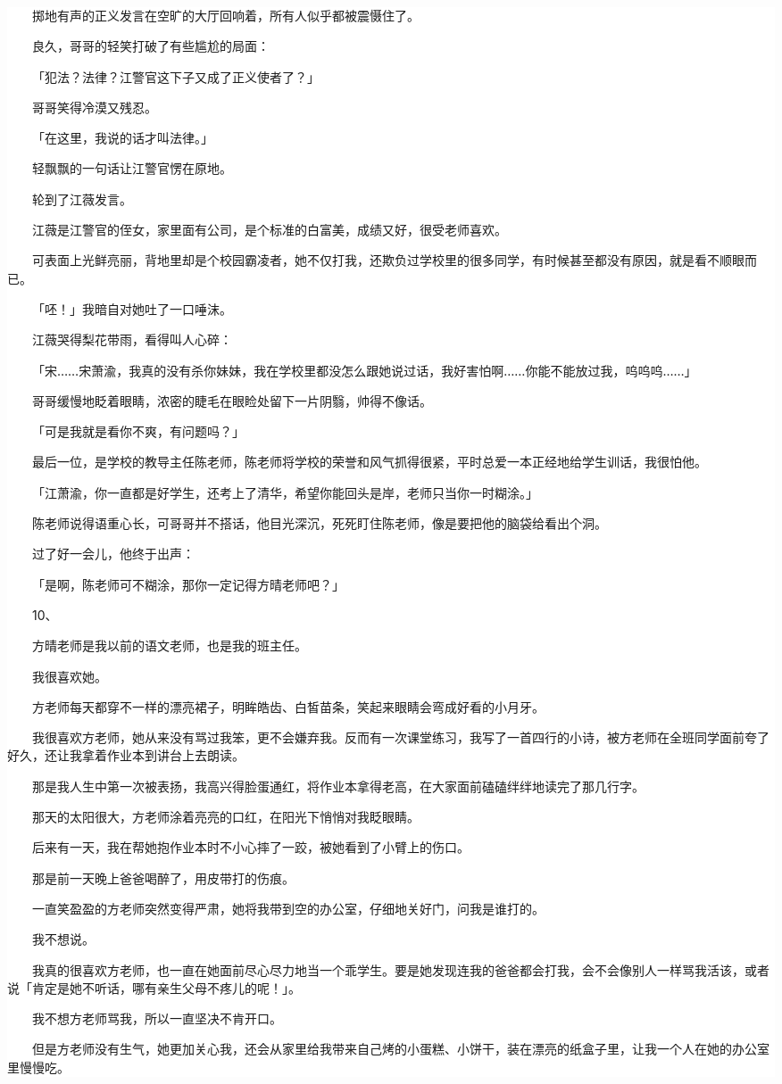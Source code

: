 &emsp;&emsp;掷地有声的正义发言在空旷的大厅回响着，所有人似乎都被震慑住了。  
  
&emsp;&emsp;良久，哥哥的轻笑打破了有些尴尬的局面：  
  
&emsp;&emsp;「犯法？法律？江警官这下子又成了正义使者了？」  
  
&emsp;&emsp;哥哥笑得冷漠又残忍。  
  
&emsp;&emsp;「在这里，我说的话才叫法律。」  
  
&emsp;&emsp;轻飘飘的一句话让江警官愣在原地。  
  
&emsp;&emsp;轮到了江薇发言。  
  
&emsp;&emsp;江薇是江警官的侄女，家里面有公司，是个标准的白富美，成绩又好，很受老师喜欢。  
  
&emsp;&emsp;可表面上光鲜亮丽，背地里却是个校园霸凌者，她不仅打我，还欺负过学校里的很多同学，有时候甚至都没有原因，就是看不顺眼而已。  
  
&emsp;&emsp;「呸！」我暗自对她吐了一口唾沫。  
  
&emsp;&emsp;江薇哭得梨花带雨，看得叫人心碎：  
  
&emsp;&emsp;「宋……宋萧渝，我真的没有杀你妹妹，我在学校里都没怎么跟她说过话，我好害怕啊……你能不能放过我，呜呜呜……」  
  
&emsp;&emsp;哥哥缓慢地眨着眼睛，浓密的睫毛在眼睑处留下一片阴翳，帅得不像话。  
  
&emsp;&emsp;「可是我就是看你不爽，有问题吗？」  
  
&emsp;&emsp;最后一位，是学校的教导主任陈老师，陈老师将学校的荣誉和风气抓得很紧，平时总爱一本正经地给学生训话，我很怕他。  
  
&emsp;&emsp;「江萧渝，你一直都是好学生，还考上了清华，希望你能回头是岸，老师只当你一时糊涂。」  
  
&emsp;&emsp;陈老师说得语重心长，可哥哥并不搭话，他目光深沉，死死盯住陈老师，像是要把他的脑袋给看出个洞。  
  
&emsp;&emsp;过了好一会儿，他终于出声：  
  
&emsp;&emsp;「是啊，陈老师可不糊涂，那你一定记得方晴老师吧？」  
  
&emsp;&emsp;10、  
  
&emsp;&emsp;方晴老师是我以前的语文老师，也是我的班主任。  
  
&emsp;&emsp;我很喜欢她。  
  
&emsp;&emsp;方老师每天都穿不一样的漂亮裙子，明眸皓齿、白皙苗条，笑起来眼睛会弯成好看的小月牙。  
  
&emsp;&emsp;我很喜欢方老师，她从来没有骂过我笨，更不会嫌弃我。反而有一次课堂练习，我写了一首四行的小诗，被方老师在全班同学面前夸了好久，还让我拿着作业本到讲台上去朗读。  
  
&emsp;&emsp;那是我人生中第一次被表扬，我高兴得脸蛋通红，将作业本拿得老高，在大家面前磕磕绊绊地读完了那几行字。  
  
&emsp;&emsp;那天的太阳很大，方老师涂着亮亮的口红，在阳光下悄悄对我眨眼睛。  
  
&emsp;&emsp;后来有一天，我在帮她抱作业本时不小心摔了一跤，被她看到了小臂上的伤口。  
  
&emsp;&emsp;那是前一天晚上爸爸喝醉了，用皮带打的伤痕。  
  
&emsp;&emsp;一直笑盈盈的方老师突然变得严肃，她将我带到空的办公室，仔细地关好门，问我是谁打的。  
  
&emsp;&emsp;我不想说。  
  
&emsp;&emsp;我真的很喜欢方老师，也一直在她面前尽心尽力地当一个乖学生。要是她发现连我的爸爸都会打我，会不会像别人一样骂我活该，或者说「肯定是她不听话，哪有亲生父母不疼儿的呢！」。  
  
&emsp;&emsp;我不想方老师骂我，所以一直坚决不肯开口。  
  
&emsp;&emsp;但是方老师没有生气，她更加关心我，还会从家里给我带来自己烤的小蛋糕、小饼干，装在漂亮的纸盒子里，让我一个人在她的办公室里慢慢吃。  
  